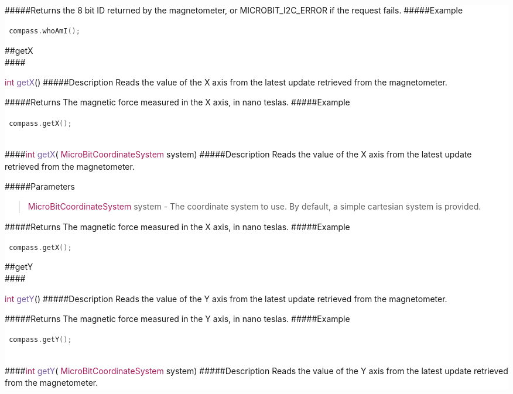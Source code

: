  


#####Returns
the 8 bit ID returned by the magnetometer, or MICROBIT_I2C_ERROR if the request fails.
#####Example
```cpp
 compass.whoAmI(); 
```
##getX
<br/>
####<div style='color:#a71d5d; display:inline-block'>int</div> <div style='color:#795da3; display:inline-block'>getX</div>()
#####Description
Reads the value of the X axis from the latest update retrieved from the magnetometer.  

 


#####Returns
The magnetic force measured in the X axis, in nano teslas.
#####Example
```cpp
 compass.getX(); 
```
<br/>
####<div style='color:#a71d5d; display:inline-block'>int</div> <div style='color:#795da3; display:inline-block'>getX</div>( <div style='color:#a71d5d; display:inline-block'>MicroBitCoordinateSystem</div> system)
#####Description
Reads the value of the X axis from the latest update retrieved from the magnetometer.  

 


#####Parameters

>  <div style='color:#a71d5d; display:inline-block'>MicroBitCoordinateSystem</div> system - The coordinate system to use. By default, a simple cartesian system is provided.
#####Returns
The magnetic force measured in the X axis, in nano teslas.
#####Example
```cpp
 compass.getX(); 
```
##getY
<br/>
####<div style='color:#a71d5d; display:inline-block'>int</div> <div style='color:#795da3; display:inline-block'>getY</div>()
#####Description
Reads the value of the Y axis from the latest update retrieved from the magnetometer.  

 


#####Returns
The magnetic force measured in the Y axis, in nano teslas.
#####Example
```cpp
 compass.getY(); 
```
<br/>
####<div style='color:#a71d5d; display:inline-block'>int</div> <div style='color:#795da3; display:inline-block'>getY</div>( <div style='color:#a71d5d; display:inline-block'>MicroBitCoordinateSystem</div> system)
#####Description
Reads the value of the Y axis from the latest update retrieved from the magnetometer.  
